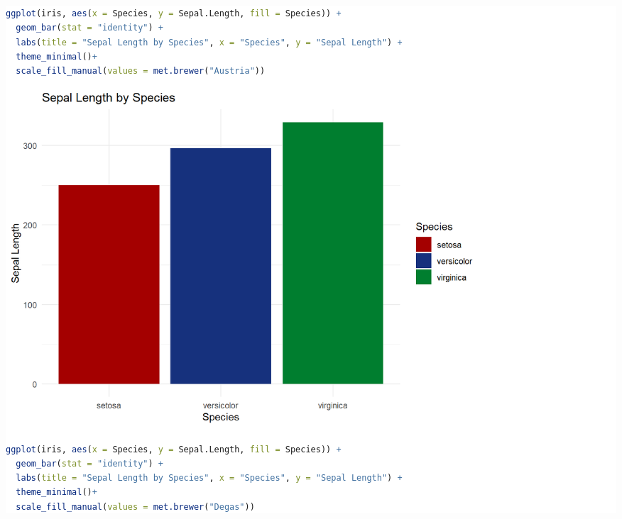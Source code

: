 ``` r
ggplot(iris, aes(x = Species, y = Sepal.Length, fill = Species)) +
  geom_bar(stat = "identity") +
  labs(title = "Sepal Length by Species", x = "Species", y = "Sepal Length") +
  theme_minimal()+
  scale_fill_manual(values = met.brewer("Austria"))
```

<img src="3-viscolor_files/figure-html/unnamed-chunk-8-1.png" width="672" />




``` r
ggplot(iris, aes(x = Species, y = Sepal.Length, fill = Species)) +
  geom_bar(stat = "identity") +
  labs(title = "Sepal Length by Species", x = "Species", y = "Sepal Length") +
  theme_minimal()+
  scale_fill_manual(values = met.brewer("Degas"))
```
